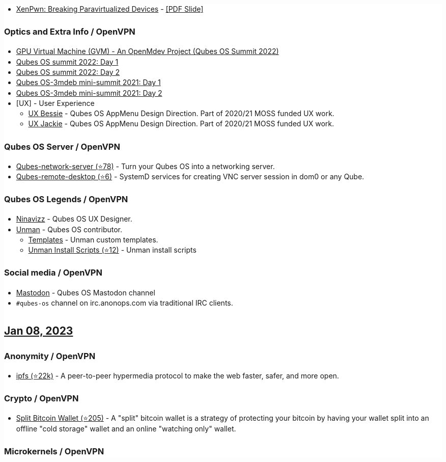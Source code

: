 *   [XenPwn: Breaking Paravirtualized Devices](https://www.youtube.com/watch?v=qxz8MzE3QME) - [\[PDF Slide\]](https://www.blackhat.com/docs/us-16/materials/us-16-Wilhelm-Xenpwn-Breaking-Paravirtualized-Devices-wp.pdf)

### Optics and Extra Info / OpenVPN

*   [GPU Virtual Machine (GVM) - An OpenMdev Project (Qubes OS Summit 2022)](https://www.youtube.com/watch?v=YllX-ud70Nk)
*   [Qubes OS summit 2022: Day 1](https://www.youtube.com/watch?v=hkWWz3xGqS8)
*   [Qubes OS summit 2022: Day 2](https://www.youtube.com/watch?v=A9GrlQsQc7Q)
*   [Qubes OS-3mdeb mini-summit 2021: Day 1](https://www.youtube.com/watch?v=y3V_V0Vllas)
*   [Qubes OS-3mdeb mini-summit 2021: Day 2](https://www.youtube.com/watch?v=KdDr6TiqF0k)
*   \[UX] - User Experience
    *   [UX Bessie](https://vimeo.com/542041258) - Qubes OS AppMenu Design Direction. Part of 2020/21 MOSS funded UX work.
    *   [UX Jackie](https://vimeo.com/541946756) - Qubes OS AppMenu Design Direction. Part of 2020/21 MOSS funded UX work.

### Qubes OS Server / OpenVPN

*   [Qubes-network-server (⭐78)](https://github.com/Rudd-O/qubes-network-server) - Turn your Qubes OS into a networking server.
*   [Qubes-remote-desktop (⭐6)](https://github.com/QubesOS-contrib/qubes-remote-desktop) - SystemD services for creating VNC server session in dom0 or any Qube.

### Qubes OS Legends / OpenVPN

*   [Ninavizz](https://vimeo.com/user1589693) - Qubes OS UX Designer.
*   [Unman](https://github.com/unman?tab=repositories) - Qubes OS contributor.
    *   [Templates](https://qubes.3isec.org/Templates_4.1/) - Unman custom templates.
    *   [Unman Install Scripts (⭐12)](https://github.com/unman/shaker) -  Unman install scripts

### Social media / OpenVPN

*   [Mastodon](https://mastodon.social/@QubesOS) - Qubes OS Mastodon channel
*   `#qubes-os` channel on irc.anonops.com via traditional IRC clients.

## [Jan 08, 2023](/content/2023/01/08/README.md)

### Anonymity / OpenVPN

*   [ipfs (⭐22k)](https://github.com/ipfs/ipfs) - A peer-to-peer hypermedia protocol to make the web faster, safer, and more open.

### Crypto / OpenVPN

*   [Split Bitcoin Wallet (⭐205)](https://github.com/Qubes-Community/Contents/blob/master/docs/security/split-bitcoin.md) - A "split" bitcoin wallet is a strategy of protecting your bitcoin by having your wallet split into an offline "cold storage" wallet and an online "watching only" wallet.

### Microkernels / OpenVPN
